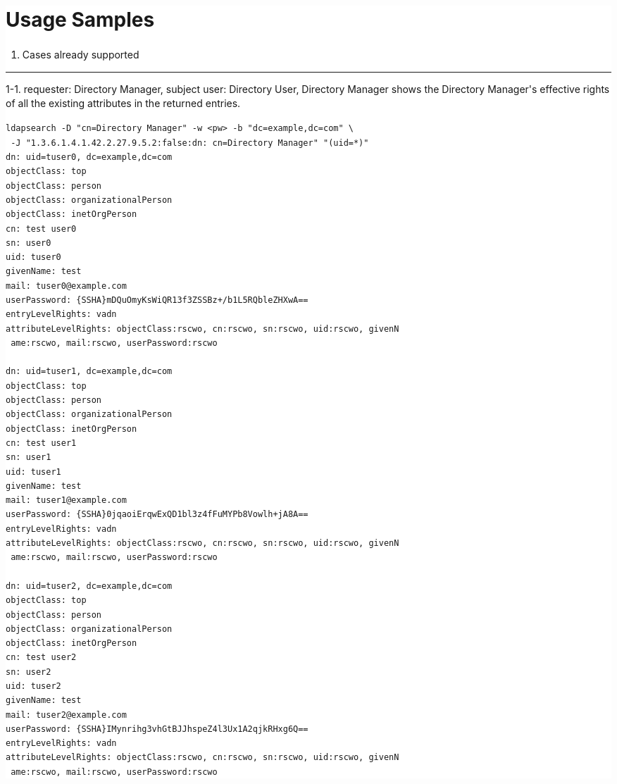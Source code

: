Usage Samples
=============

1. Cases already supported
--------------------------

1-1. requester: Directory Manager, subject user: Directory User, Directory Manager shows the Directory Manager's effective rights of all the existing attributes in the returned entries.

    ldapsearch -D "cn=Directory Manager" -w <pw> -b "dc=example,dc=com" \
     -J "1.3.6.1.4.1.42.2.27.9.5.2:false:dn: cn=Directory Manager" "(uid=*)"
    dn: uid=tuser0, dc=example,dc=com
    objectClass: top
    objectClass: person
    objectClass: organizationalPerson
    objectClass: inetOrgPerson
    cn: test user0
    sn: user0
    uid: tuser0
    givenName: test
    mail: tuser0@example.com
    userPassword: {SSHA}mDQuOmyKsWiQR13f3ZSSBz+/b1L5RQbleZHXwA==
    entryLevelRights: vadn
    attributeLevelRights: objectClass:rscwo, cn:rscwo, sn:rscwo, uid:rscwo, givenN
     ame:rscwo, mail:rscwo, userPassword:rscwo

    dn: uid=tuser1, dc=example,dc=com
    objectClass: top
    objectClass: person
    objectClass: organizationalPerson
    objectClass: inetOrgPerson
    cn: test user1
    sn: user1
    uid: tuser1
    givenName: test
    mail: tuser1@example.com
    userPassword: {SSHA}0jqaoiErqwExQD1bl3z4fFuMYPb8Vowlh+jA8A==
    entryLevelRights: vadn
    attributeLevelRights: objectClass:rscwo, cn:rscwo, sn:rscwo, uid:rscwo, givenN
     ame:rscwo, mail:rscwo, userPassword:rscwo

    dn: uid=tuser2, dc=example,dc=com
    objectClass: top
    objectClass: person
    objectClass: organizationalPerson
    objectClass: inetOrgPerson
    cn: test user2
    sn: user2
    uid: tuser2
    givenName: test
    mail: tuser2@example.com
    userPassword: {SSHA}IMynrihg3vhGtBJJhspeZ4l3Ux1A2qjkRHxg6Q==
    entryLevelRights: vadn
    attributeLevelRights: objectClass:rscwo, cn:rscwo, sn:rscwo, uid:rscwo, givenN
     ame:rscwo, mail:rscwo, userPassword:rscwo
